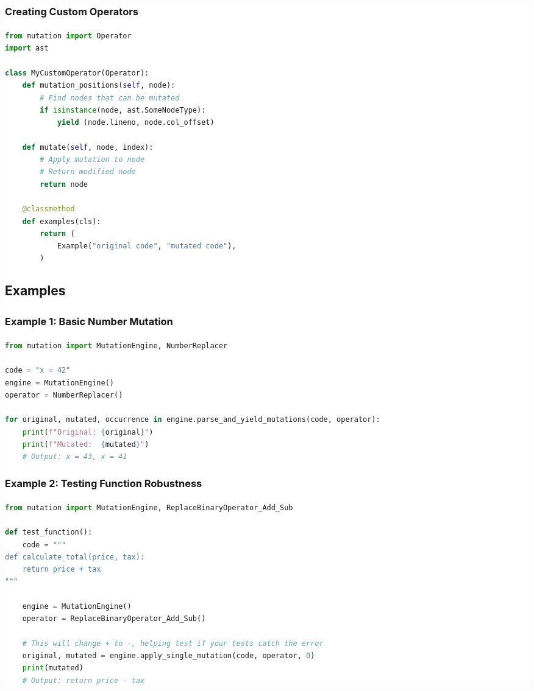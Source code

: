 ### Creating Custom Operators

```python
from mutation import Operator
import ast

class MyCustomOperator(Operator):
    def mutation_positions(self, node):
        # Find nodes that can be mutated
        if isinstance(node, ast.SomeNodeType):
            yield (node.lineno, node.col_offset)
    
    def mutate(self, node, index):
        # Apply mutation to node
        # Return modified node
        return node
    
    @classmethod
    def examples(cls):
        return (
            Example("original code", "mutated code"),
        )
```

## Examples

### Example 1: Basic Number Mutation
```python
from mutation import MutationEngine, NumberReplacer

code = "x = 42"
engine = MutationEngine()
operator = NumberReplacer()

for original, mutated, occurrence in engine.parse_and_yield_mutations(code, operator):
    print(f"Original: {original}")
    print(f"Mutated:  {mutated}")
    # Output: x = 43, x = 41
```

### Example 2: Testing Function Robustness
```python
from mutation import MutationEngine, ReplaceBinaryOperator_Add_Sub

def test_function():
    code = """
def calculate_total(price, tax):
    return price + tax
"""
    
    engine = MutationEngine()
    operator = ReplaceBinaryOperator_Add_Sub()
    
    # This will change + to -, helping test if your tests catch the error
    original, mutated = engine.apply_single_mutation(code, operator, 0)
    print(mutated)
    # Output: return price - tax
```
